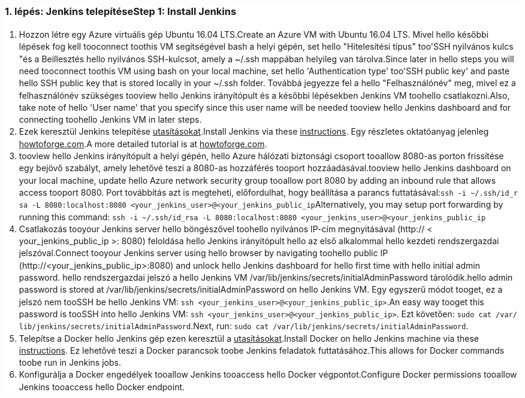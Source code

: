 ### <a name="step-1-install-jenkins"></a><span data-ttu-id="6e72d-120">1. lépés: Jenkins telepítése</span><span class="sxs-lookup"><span data-stu-id="6e72d-120">Step 1: Install Jenkins</span></span>
1. <span data-ttu-id="6e72d-121">Hozzon létre egy Azure virtuális gép Ubuntu 16.04 LTS.</span><span class="sxs-lookup"><span data-stu-id="6e72d-121">Create an Azure VM with Ubuntu 16.04 LTS.</span></span>  <span data-ttu-id="6e72d-122">Mivel hello későbbi lépések fog kell tooconnect toothis VM segítségével bash a helyi gépén, set hello "Hitelesítési típus" too'SSH nyilvános kulcs "és a Beillesztés hello nyilvános SSH-kulcsot, amely a ~/.ssh mappában helyileg van tárolva.</span><span class="sxs-lookup"><span data-stu-id="6e72d-122">Since later in hello steps you will need tooconnect toothis VM using bash on your local machine, set hello 'Authentication type' too'SSH public key' and paste hello SSH public key that is stored locally in your ~/.ssh folder.</span></span>  <span data-ttu-id="6e72d-123">Továbbá jegyezze fel a hello "Felhasználónév" meg, mivel ez a felhasználónév szükséges tooview hello Jenkins irányítópult és a későbbi lépésekben Jenkins VM toohello csatlakozni.</span><span class="sxs-lookup"><span data-stu-id="6e72d-123">Also, take note of hello 'User name' that you specify since this user name will be needed tooview hello Jenkins dashboard and for connecting toohello Jenkins VM in later steps.</span></span>
2. <span data-ttu-id="6e72d-124">Ezek keresztül Jenkins telepítése [utasításokat](https://wiki.jenkins-ci.org/display/JENKINS/Installing+Jenkins+on+Ubuntu).</span><span class="sxs-lookup"><span data-stu-id="6e72d-124">Install Jenkins via these [instructions](https://wiki.jenkins-ci.org/display/JENKINS/Installing+Jenkins+on+Ubuntu).</span></span> <span data-ttu-id="6e72d-125">Egy részletes oktatóanyag jelenleg [howtoforge.com](https://www.howtoforge.com/tutorial/how-to-install-jenkins-with-apache-on-ubuntu-16-04).</span><span class="sxs-lookup"><span data-stu-id="6e72d-125">A more detailed tutorial is at [howtoforge.com](https://www.howtoforge.com/tutorial/how-to-install-jenkins-with-apache-on-ubuntu-16-04).</span></span>
3. <span data-ttu-id="6e72d-126">tooview hello Jenkins irányítópult a helyi gépén, hello Azure hálózati biztonsági csoport tooallow 8080-as porton frissítése egy bejövő szabályt, amely lehetővé teszi a 8080-as hozzáférés tooport hozzáadásával.</span><span class="sxs-lookup"><span data-stu-id="6e72d-126">tooview hello Jenkins dashboard on your local machine, update hello Azure network security group tooallow port 8080 by adding an inbound rule that allows access tooport 8080.</span></span>  <span data-ttu-id="6e72d-127">Port továbbítás azt is megteheti, előfordulhat, hogy beállítása a parancs futtatásával:`ssh -i ~/.ssh/id_rsa -L 8080:localhost:8080 <your_jenkins_user>@<your_jenkins_public_ip`</span><span class="sxs-lookup"><span data-stu-id="6e72d-127">Alternatively, you may setup port forwarding by running this command: `ssh -i ~/.ssh/id_rsa -L 8080:localhost:8080 <your_jenkins_user>@<your_jenkins_public_ip`</span></span>
4. <span data-ttu-id="6e72d-128">Csatlakozás tooyour Jenkins server hello böngészővel toohello nyilvános IP-cím megnyitásával (http:// < your_jenkins_public_ip >: 8080) feloldása hello Jenkins irányítópult hello az első alkalommal hello kezdeti rendszergazdai jelszóval.</span><span class="sxs-lookup"><span data-stu-id="6e72d-128">Connect tooyour Jenkins server using hello browser by navigating toohello public IP (http://<your_jenkins_public_ip>:8080) and unlock hello Jenkins dashboard for hello first time with hello initial admin password.</span></span>  <span data-ttu-id="6e72d-129">hello rendszergazdai jelszó a hello Jenkins VM /var/lib/jenkins/secrets/initialAdminPassword tárolódik.</span><span class="sxs-lookup"><span data-stu-id="6e72d-129">hello admin password is stored at /var/lib/jenkins/secrets/initialAdminPassword on hello Jenkins VM.</span></span>  <span data-ttu-id="6e72d-130">Egy egyszerű módot tooget, ez a jelszó nem tooSSH be hello Jenkins VM: `ssh <your_jenkins_user>@<your_jenkins_public_ip>`.</span><span class="sxs-lookup"><span data-stu-id="6e72d-130">An easy way tooget this password is tooSSH into hello Jenkins VM: `ssh <your_jenkins_user>@<your_jenkins_public_ip>`.</span></span>  <span data-ttu-id="6e72d-131">Ezt követően: `sudo cat /var/lib/jenkins/secrets/initialAdminPassword`.</span><span class="sxs-lookup"><span data-stu-id="6e72d-131">Next, run: `sudo cat /var/lib/jenkins/secrets/initialAdminPassword`.</span></span>
5. <span data-ttu-id="6e72d-132">Telepítse a Docker hello Jenkins gép ezen keresztül a [utasításokat](https://docs.docker.com/cs-engine/1.13/#install-on-ubuntu-1404-lts-or-1604-lts).</span><span class="sxs-lookup"><span data-stu-id="6e72d-132">Install Docker on hello Jenkins machine via these [instructions](https://docs.docker.com/cs-engine/1.13/#install-on-ubuntu-1404-lts-or-1604-lts).</span></span> <span data-ttu-id="6e72d-133">Ez lehetővé teszi a Docker parancsok toobe Jenkins feladatok futtatásához.</span><span class="sxs-lookup"><span data-stu-id="6e72d-133">This allows for Docker commands toobe run in Jenkins jobs.</span></span>
6. <span data-ttu-id="6e72d-134">Konfigurálja a Docker engedélyek tooallow Jenkins tooaccess hello Docker végpontot.</span><span class="sxs-lookup"><span data-stu-id="6e72d-134">Configure Docker permissions tooallow Jenkins tooaccess hello Docker endpoint.</span></span>
